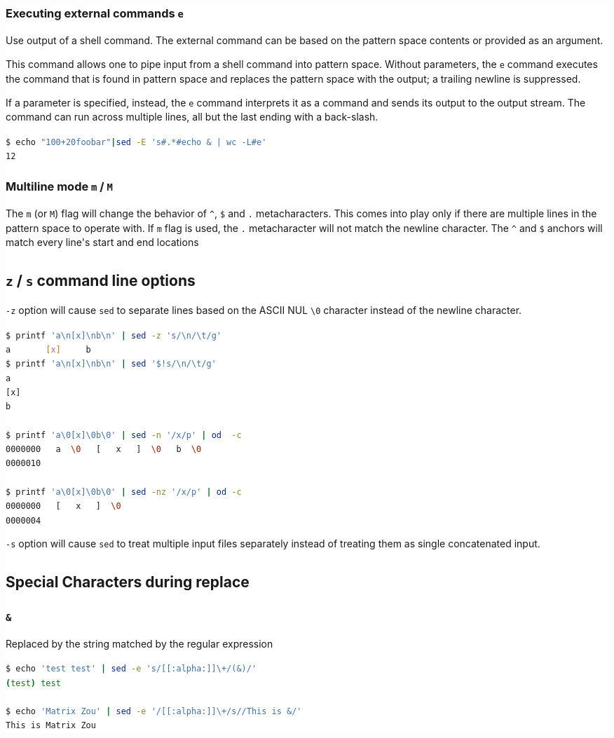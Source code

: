 ### Executing external commands `e`  
Use output of a shell command. The external command can be based on the pattern space contents or provided as an argument. 

This command allows one to pipe input from a shell command into pattern space. Without parameters, the `e` command executes the command that is found in pattern space and replaces the pattern space with the output; a trailing newline is suppressed.

If a parameter is specified, instead, the `e` command interprets it as a command and sends its output to the output stream. The command can run across multiple lines, all but the last ending with a back-slash.
```bash
$ echo "100+20foobar"|sed -E 's#.*#echo & | wc -L#e'
12
```

### Multiline mode `m` / `M`
The `m` (or `M`) flag will change the behavior of `^`, `$` and `.` metacharacters. This comes into play only if there are multiple lines in the pattern space to operate with.
If `m` flag is used, the `.` metacharacter will not match the newline character.
The `^` and `$` anchors will match every line's start and end locations

## `z` / `s` command line options
`-z` option will cause `sed` to separate lines based on the ASCII NUL `\0` character instead of the newline character.
```bash
$ printf 'a\n[x]\nb\n' | sed -z 's/\n/\t/g'
a       [x]     b
$ printf 'a\n[x]\nb\n' | sed '$!s/\n/\t/g'
a
[x]
b

$ printf 'a\0[x]\0b\0' | sed -n '/x/p' | od  -c
0000000   a  \0   [   x   ]  \0   b  \0
0000010

$ printf 'a\0[x]\0b\0' | sed -nz '/x/p' | od -c
0000000   [   x   ]  \0
0000004
```

`-s` option will cause `sed` to treat multiple input files separately instead of treating them as single concatenated input. 


## Special Characters during replace

### `&` 
Replaced by the string matched by the regular expression
```bash
$ echo 'test test' | sed -e 's/[[:alpha:]]\+/(&)/'
(test) test

$ echo 'Matrix Zou' | sed -e '/[[:alpha:]]\+/s//This is &/'
This is Matrix Zou
```
